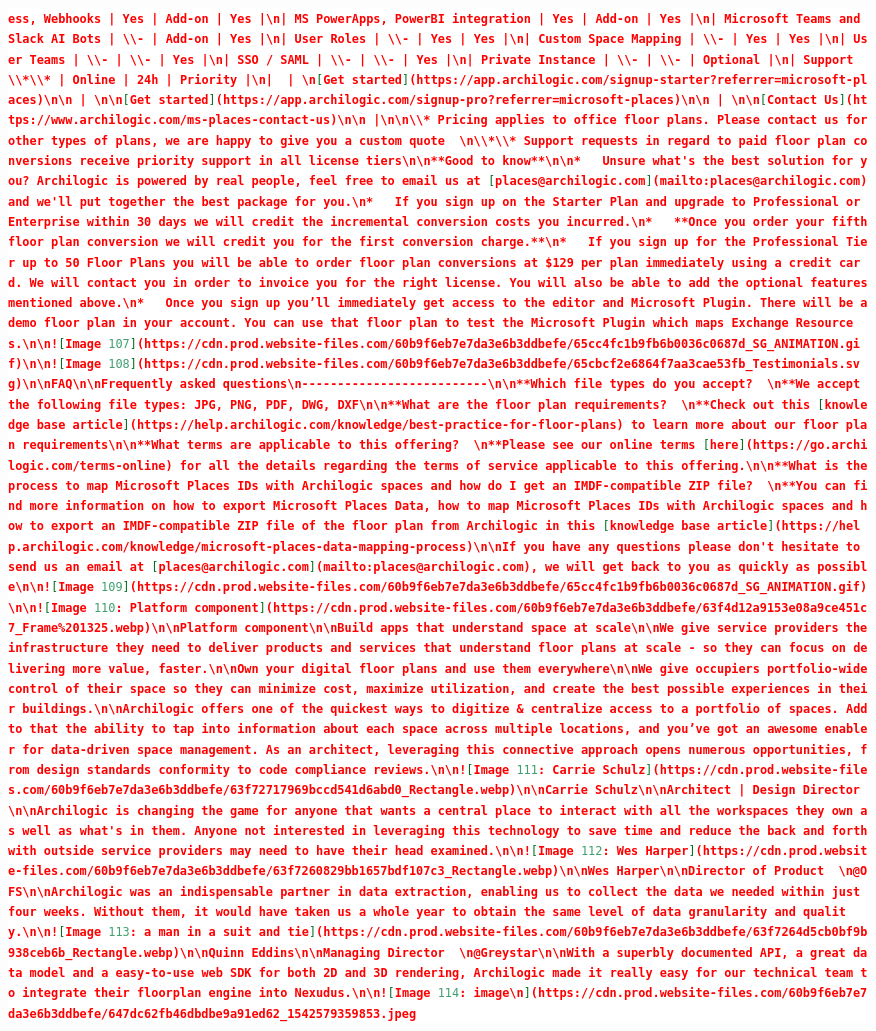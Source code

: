 ```json
ess, Webhooks | Yes | Add-on | Yes |\n| MS PowerApps, PowerBI integration | Yes | Add-on | Yes |\n| Microsoft Teams and Slack AI Bots | \\- | Add-on | Yes |\n| User Roles | \\- | Yes | Yes |\n| Custom Space Mapping | \\- | Yes | Yes |\n| User Teams | \\- | \\- | Yes |\n| SSO / SAML | \\- | \\- | Yes |\n| Private Instance | \\- | \\- | Optional |\n| Support\\*\\* | Online | 24h | Priority |\n|  | \n[Get started](https://app.archilogic.com/signup-starter?referrer=microsoft-places)\n\n | \n\n[Get started](https://app.archilogic.com/signup-pro?referrer=microsoft-places)\n\n | \n\n[Contact Us](https://www.archilogic.com/ms-places-contact-us)\n\n |\n\n\\* Pricing applies to office floor plans. Please contact us for other types of plans, we are happy to give you a custom quote  \n\\*\\* Support requests in regard to paid floor plan conversions receive priority support in all license tiers\n\n**Good to know**‍\n\n*   Unsure what's the best solution for you? Archilogic is powered by real people, feel free to email us at [places@archilogic.com](mailto:places@archilogic.com) and we'll put together the best package for you.\n*   If you sign up on the Starter Plan and upgrade to Professional or Enterprise within 30 days we will credit the incremental conversion costs you incurred.\n*   **Once you order your fifth floor plan conversion we will credit you for the first conversion charge.**\n*   If you sign up for the Professional Tier up to 50 Floor Plans you will be able to order floor plan conversions at $129 per plan immediately using a credit card. We will contact you in order to invoice you for the right license. You will also be able to add the optional features mentioned above.\n*   Once you sign up you’ll immediately get access to the editor and Microsoft Plugin. There will be a demo floor plan in your account. You can use that floor plan to test the Microsoft Plugin which maps Exchange Resources.\n\n![Image 107](https://cdn.prod.website-files.com/60b9f6eb7e7da3e6b3ddbefe/65cc4fc1b9fb6b0036c0687d_SG_ANIMATION.gif)\n\n![Image 108](https://cdn.prod.website-files.com/60b9f6eb7e7da3e6b3ddbefe/65cbcf2e6864f7aa3cae53fb_Testimonials.svg)\n\nFAQ\n\nFrequently asked questions\n--------------------------\n\n**Which file types do you accept?  \n**We accept the following file types: JPG, PNG, PDF, DWG, DXF\n\n**What are the floor plan requirements?  \n**Check out this [knowledge base article](https://help.archilogic.com/knowledge/best-practice-for-floor-plans) to learn more about our floor plan requirements\n\n**What terms are applicable to this offering?  \n**Please see our online terms [here](https://go.archilogic.com/terms-online) for all the details regarding the terms of service applicable to this offering.\n\n**What is the process to map Microsoft Places IDs with Archilogic spaces and how do I get an IMDF-compatible ZIP file?  \n**You can find more information on how to export Microsoft Places Data, how to map Microsoft Places IDs with Archilogic spaces and how to export an IMDF-compatible ZIP file of the floor plan from Archilogic in this [knowledge base article](https://help.archilogic.com/knowledge/microsoft-places-data-mapping-process)\n\nIf you have any questions please don't hesitate to send us an email at [places@archilogic.com](mailto:places@archilogic.com), we will get back to you as quickly as possible\n\n![Image 109](https://cdn.prod.website-files.com/60b9f6eb7e7da3e6b3ddbefe/65cc4fc1b9fb6b0036c0687d_SG_ANIMATION.gif)\n\n![Image 110: Platform component](https://cdn.prod.website-files.com/60b9f6eb7e7da3e6b3ddbefe/63f4d12a9153e08a9ce451c7_Frame%201325.webp)\n\nPlatform component\n\nBuild apps that understand space at scale\n\nWe give service providers the infrastructure they need to deliver products and services that understand floor plans at scale - so they can focus on delivering more value, faster.\n\nOwn your digital floor plans and use them everywhere\n\nWe give occupiers portfolio-wide control of their space so they can minimize cost, maximize utilization, and create the best possible experiences in their buildings.\n\nArchilogic offers one of the quickest ways to digitize & centralize access to a portfolio of spaces. Add to that the ability to tap into information about each space across multiple locations, and you’ve got an awesome enabler for data-driven space management. As an architect, leveraging this connective approach opens numerous opportunities, from design standards conformity to code compliance reviews.\n\n![Image 111: Carrie Schulz](https://cdn.prod.website-files.com/60b9f6eb7e7da3e6b3ddbefe/63f72717969bccd541d6abd0_Rectangle.webp)\n\nCarrie Schulz\n\nArchitect | Design Director\n\nArchilogic is changing the game for anyone that wants a central place to interact with all the workspaces they own as well as what's in them. Anyone not interested in leveraging this technology to save time and reduce the back and forth with outside service providers may need to have their head examined.\n\n![Image 112: Wes Harper](https://cdn.prod.website-files.com/60b9f6eb7e7da3e6b3ddbefe/63f7260829bb1657bdf107c3_Rectangle.webp)\n\nWes Harper\n\nDirector of Product  \n@OFS\n\nArchilogic was an indispensable partner in data extraction, enabling us to collect the data we needed within just four weeks. Without them, it would have taken us a whole year to obtain the same level of data granularity and quality.\n\n![Image 113: a man in a suit and tie](https://cdn.prod.website-files.com/60b9f6eb7e7da3e6b3ddbefe/63f7264d5cb0bf9b938ceb6b_Rectangle.webp)\n\nQuinn Eddins\n\nManaging Director  \n@Greystar\n\nWith a superbly documented API, a great data model and a easy-to-use web SDK for both 2D and 3D rendering, Archilogic made it really easy for our technical team to integrate their floorplan engine into Nexudus.\n\n![Image 114: image\n](https://cdn.prod.website-files.com/60b9f6eb7e7da3e6b3ddbefe/647dc62fb46dbdbe9a91ed62_1542579359853.jpeg
```